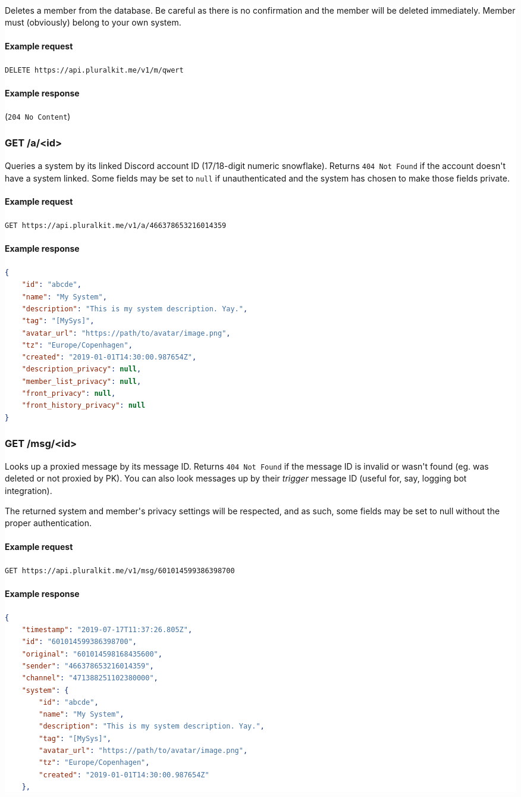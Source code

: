 Deletes a member from the database. Be careful as there is no confirmation and the member will be deleted immediately. Member must (obviously) belong to your own system.

#### Example request
    DELETE https://api.pluralkit.me/v1/m/qwert

#### Example response
(`204 No Content`)

### GET /a/\<id>
Queries a system by its linked Discord account ID (17/18-digit numeric snowflake). Returns `404 Not Found` if the account doesn't have a system linked.
Some fields may be set to `null` if unauthenticated and the system has chosen to make those fields private.

#### Example request
    GET https://api.pluralkit.me/v1/a/466378653216014359

#### Example response
```json
{
    "id": "abcde",
    "name": "My System",
    "description": "This is my system description. Yay.",
    "tag": "[MySys]",
    "avatar_url": "https://path/to/avatar/image.png",
    "tz": "Europe/Copenhagen",
    "created": "2019-01-01T14:30:00.987654Z",
    "description_privacy": null,
    "member_list_privacy": null,
    "front_privacy": null,
    "front_history_privacy": null
}
```

### GET /msg/\<id>
Looks up a proxied message by its message ID. Returns `404 Not Found` if the message ID is invalid or wasn't found (eg. was deleted or not proxied by PK).
You can also look messages up by their *trigger* message ID (useful for, say, logging bot integration).

The returned system and member's privacy settings will be respected, and as such, some fields may be set to null without the proper authentication.

#### Example request
    GET https://api.pluralkit.me/v1/msg/601014599386398700

#### Example response
```json
{
    "timestamp": "2019-07-17T11:37:26.805Z",
    "id": "601014599386398700",
    "original": "601014598168435600",
    "sender": "466378653216014359",
    "channel": "471388251102380000",
    "system": {
        "id": "abcde",
        "name": "My System",
        "description": "This is my system description. Yay.",
        "tag": "[MySys]",
        "avatar_url": "https://path/to/avatar/image.png",
        "tz": "Europe/Copenhagen",
        "created": "2019-01-01T14:30:00.987654Z"
    },
```